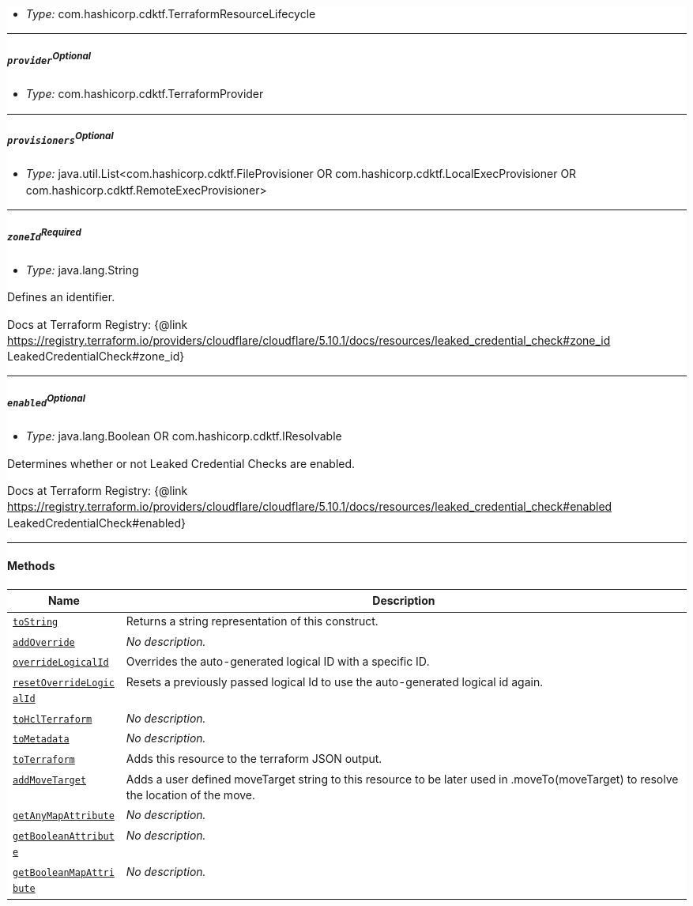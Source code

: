- *Type:* com.hashicorp.cdktf.TerraformResourceLifecycle

---

##### `provider`<sup>Optional</sup> <a name="provider" id="@cdktf/provider-cloudflare.leakedCredentialCheck.LeakedCredentialCheck.Initializer.parameter.provider"></a>

- *Type:* com.hashicorp.cdktf.TerraformProvider

---

##### `provisioners`<sup>Optional</sup> <a name="provisioners" id="@cdktf/provider-cloudflare.leakedCredentialCheck.LeakedCredentialCheck.Initializer.parameter.provisioners"></a>

- *Type:* java.util.List<com.hashicorp.cdktf.FileProvisioner OR com.hashicorp.cdktf.LocalExecProvisioner OR com.hashicorp.cdktf.RemoteExecProvisioner>

---

##### `zoneId`<sup>Required</sup> <a name="zoneId" id="@cdktf/provider-cloudflare.leakedCredentialCheck.LeakedCredentialCheck.Initializer.parameter.zoneId"></a>

- *Type:* java.lang.String

Defines an identifier.

Docs at Terraform Registry: {@link https://registry.terraform.io/providers/cloudflare/cloudflare/5.10.1/docs/resources/leaked_credential_check#zone_id LeakedCredentialCheck#zone_id}

---

##### `enabled`<sup>Optional</sup> <a name="enabled" id="@cdktf/provider-cloudflare.leakedCredentialCheck.LeakedCredentialCheck.Initializer.parameter.enabled"></a>

- *Type:* java.lang.Boolean OR com.hashicorp.cdktf.IResolvable

Determines whether or not Leaked Credential Checks are enabled.

Docs at Terraform Registry: {@link https://registry.terraform.io/providers/cloudflare/cloudflare/5.10.1/docs/resources/leaked_credential_check#enabled LeakedCredentialCheck#enabled}

---

#### Methods <a name="Methods" id="Methods"></a>

| **Name** | **Description** |
| --- | --- |
| <code><a href="#@cdktf/provider-cloudflare.leakedCredentialCheck.LeakedCredentialCheck.toString">toString</a></code> | Returns a string representation of this construct. |
| <code><a href="#@cdktf/provider-cloudflare.leakedCredentialCheck.LeakedCredentialCheck.addOverride">addOverride</a></code> | *No description.* |
| <code><a href="#@cdktf/provider-cloudflare.leakedCredentialCheck.LeakedCredentialCheck.overrideLogicalId">overrideLogicalId</a></code> | Overrides the auto-generated logical ID with a specific ID. |
| <code><a href="#@cdktf/provider-cloudflare.leakedCredentialCheck.LeakedCredentialCheck.resetOverrideLogicalId">resetOverrideLogicalId</a></code> | Resets a previously passed logical Id to use the auto-generated logical id again. |
| <code><a href="#@cdktf/provider-cloudflare.leakedCredentialCheck.LeakedCredentialCheck.toHclTerraform">toHclTerraform</a></code> | *No description.* |
| <code><a href="#@cdktf/provider-cloudflare.leakedCredentialCheck.LeakedCredentialCheck.toMetadata">toMetadata</a></code> | *No description.* |
| <code><a href="#@cdktf/provider-cloudflare.leakedCredentialCheck.LeakedCredentialCheck.toTerraform">toTerraform</a></code> | Adds this resource to the terraform JSON output. |
| <code><a href="#@cdktf/provider-cloudflare.leakedCredentialCheck.LeakedCredentialCheck.addMoveTarget">addMoveTarget</a></code> | Adds a user defined moveTarget string to this resource to be later used in .moveTo(moveTarget) to resolve the location of the move. |
| <code><a href="#@cdktf/provider-cloudflare.leakedCredentialCheck.LeakedCredentialCheck.getAnyMapAttribute">getAnyMapAttribute</a></code> | *No description.* |
| <code><a href="#@cdktf/provider-cloudflare.leakedCredentialCheck.LeakedCredentialCheck.getBooleanAttribute">getBooleanAttribute</a></code> | *No description.* |
| <code><a href="#@cdktf/provider-cloudflare.leakedCredentialCheck.LeakedCredentialCheck.getBooleanMapAttribute">getBooleanMapAttribute</a></code> | *No description.* |
